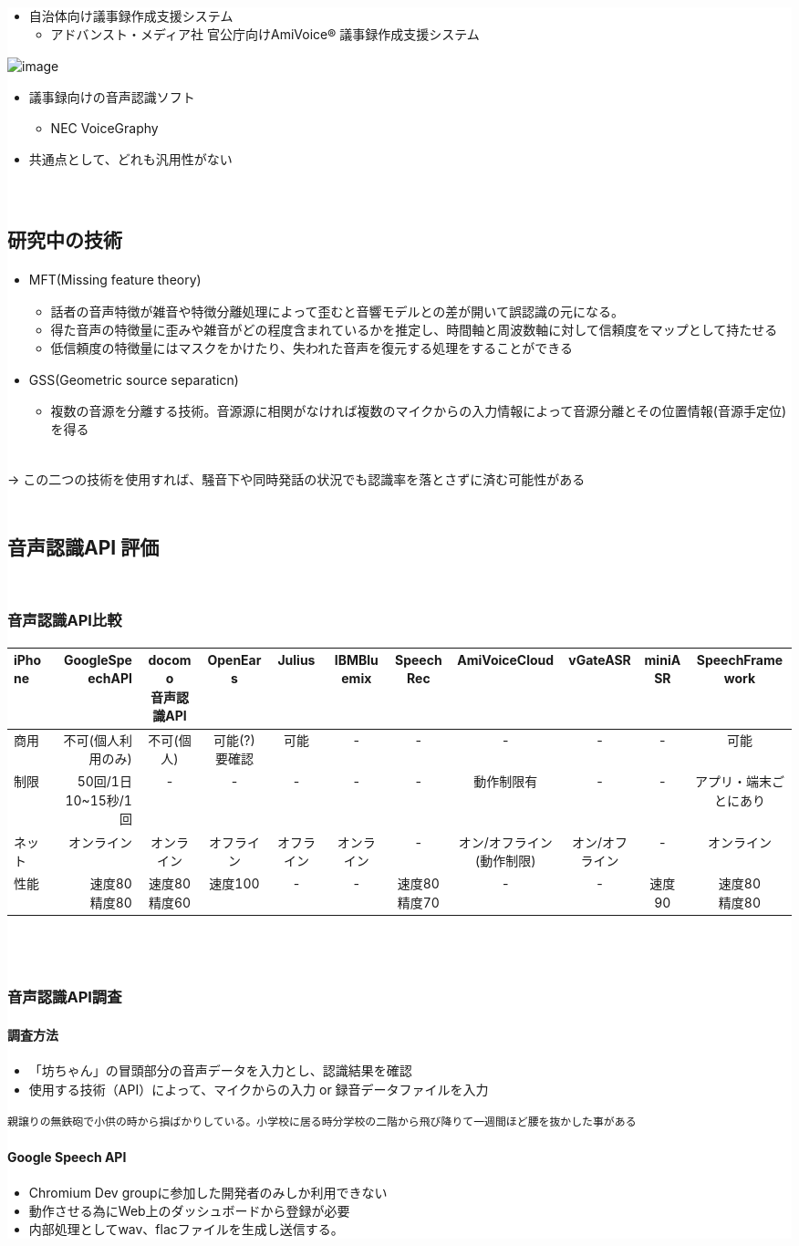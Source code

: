 - 自治体向け議事録作成支援システム
    - アドバンスト・メディア社
    官公庁向けAmiVoice® 議事録作成支援システム

![image](https://cloud.githubusercontent.com/assets/17031124/25792480/c60becbe-3401-11e7-8ba3-5346a8d530b7.png)

- 議事録向けの音声認識ソフト
    - NEC VoiceGraphy

- 共通点として、どれも汎用性がない

<br>

## 研究中の技術
- MFT(Missing feature theory)
    - 話者の音声特徴が雑音や特徴分離処理によって歪むと音響モデルとの差が開いて誤認識の元になる。
    - 得た音声の特徴量に歪みや雑音がどの程度含まれているかを推定し、時間軸と周波数軸に対して信頼度をマップとして持たせる
    - 低信頼度の特徴量にはマスクをかけたり、失われた音声を復元する処理をすることができる

- GSS(Geometric source separaticn)
    - 複数の音源を分離する技術。音源源に相関がなければ複数のマイクからの入力情報によって音源分離とその位置情報(音源手定位)を得る
<br>
-> この二つの技術を使用すれば、騒音下や同時発話の状況でも認識率を落とさずに済む可能性がある

<br>
<br>

## 音声認識API 評価<br><br>

### 音声認識API比較
| iPhone | GoogleSpeechAPI | docomo<br>音声認識API | OpenEars | Julius| IBMBluemix | SpeechRec | AmiVoiceCloud| vGateASR | miniASR|SpeechFramework|
|:-----------|------------:|:------------:|:------------:|:------------:|:------------:|:------------:|:------------:|:------------:|:------------:|:------------:|
| 商用     | 不可(個人利用のみ) | 不可(個人) |可能(?)要確認 |可能|-|-|-|-|-|可能|
| 制限     | 50回/1日<br>10~15秒/1回 |-|-|-|-|-|動作制限有|-|-|アプリ・端末ごとにあり|
| ネット|オンライン|オンライン|オフライン|オフライン|オンライン|-|オン/オフライン(動作制限)|オン/オフライン|-|オンライン|
| 性能|速度80<br>精度80|速度80<br>精度60|速度100|-|-|速度80<br>精度70|-|-|速度90|速度80<br>精度80|
<br>
<br>

### 音声認識API調査<br>

#### 調査方法
- 「坊ちゃん」の冒頭部分の音声データを入力とし、認識結果を確認
- 使用する技術（API）によって、マイクからの入力 or 録音データファイルを入力

````rb
親譲りの無鉄砲で小供の時から損ばかりしている。小学校に居る時分学校の二階から飛び降りて一週間ほど腰を抜かした事がある
````
#### Google Speech API
- Chromium Dev groupに参加した開発者のみしか利用できない
- 動作させる為にWeb上のダッシュボードから登録が必要
- 内部処理としてwav、flacファイルを生成し送信する。
